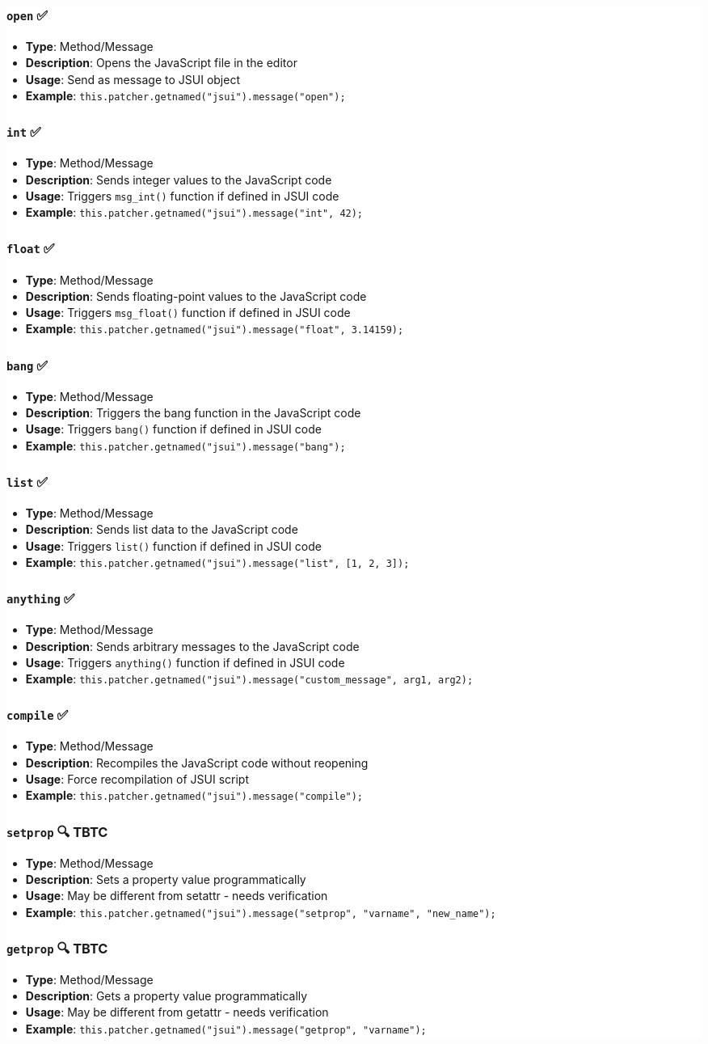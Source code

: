 ### `open` ✅
- **Type**: Method/Message
- **Description**: Opens the JavaScript file in the editor
- **Usage**: Send as message to JSUI object
- **Example**: `this.patcher.getnamed("jsui").message("open");`

### `int` ✅
- **Type**: Method/Message
- **Description**: Sends integer values to the JavaScript code
- **Usage**: Triggers `msg_int()` function if defined in JSUI code
- **Example**: `this.patcher.getnamed("jsui").message("int", 42);`

### `float` ✅
- **Type**: Method/Message
- **Description**: Sends floating-point values to the JavaScript code
- **Usage**: Triggers `msg_float()` function if defined in JSUI code
- **Example**: `this.patcher.getnamed("jsui").message("float", 3.14159);`

### `bang` ✅
- **Type**: Method/Message
- **Description**: Triggers the bang function in the JavaScript code
- **Usage**: Triggers `bang()` function if defined in JSUI code
- **Example**: `this.patcher.getnamed("jsui").message("bang");`

### `list` ✅
- **Type**: Method/Message
- **Description**: Sends list data to the JavaScript code
- **Usage**: Triggers `list()` function if defined in JSUI code
- **Example**: `this.patcher.getnamed("jsui").message("list", [1, 2, 3]);`

### `anything` ✅
- **Type**: Method/Message
- **Description**: Sends arbitrary messages to the JavaScript code
- **Usage**: Triggers `anything()` function if defined in JSUI code
- **Example**: `this.patcher.getnamed("jsui").message("custom_message", arg1, arg2);`

### `compile` ✅
- **Type**: Method/Message
- **Description**: Recompiles the JavaScript code without reopening
- **Usage**: Force recompilation of JSUI script
- **Example**: `this.patcher.getnamed("jsui").message("compile");`

### `setprop` 🔍 **TBTC**
- **Type**: Method/Message
- **Description**: Sets a property value programmatically
- **Usage**: May be different from setattr - needs verification
- **Example**: `this.patcher.getnamed("jsui").message("setprop", "varname", "new_name");`

### `getprop` 🔍 **TBTC**
- **Type**: Method/Message
- **Description**: Gets a property value programmatically
- **Usage**: May be different from getattr - needs verification
- **Example**: `this.patcher.getnamed("jsui").message("getprop", "varname");`
